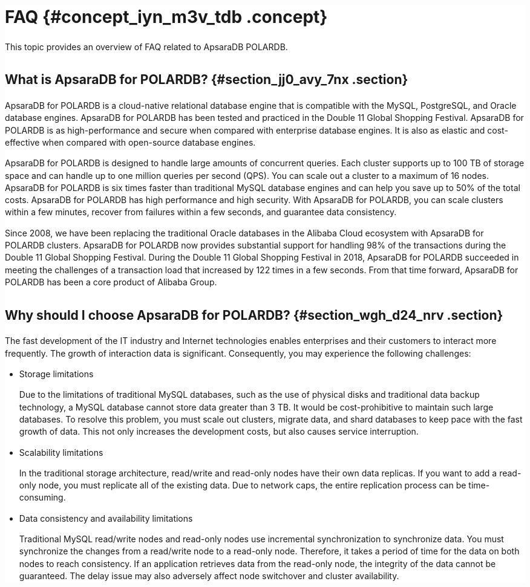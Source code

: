 # FAQ {#concept_iyn_m3v_tdb .concept}

This topic provides an overview of FAQ related to ApsaraDB POLARDB.

## What is ApsaraDB for POLARDB? {#section_jj0_avy_7nx .section}

ApsaraDB for POLARDB is a cloud-native relational database engine that is compatible with the MySQL, PostgreSQL, and Oracle database engines. ApsaraDB for POLARDB has been tested and practiced in the Double 11 Global Shopping Festival. ApsaraDB for POLARDB is as high-performance and secure when compared with enterprise database engines. It is also as elastic and cost-effective when compared with open-source database engines.

ApsaraDB for POLARDB is designed to handle large amounts of concurrent queries. Each cluster supports up to 100 TB of storage space and can handle up to one million queries per second \(QPS\). You can scale out a cluster to a maximum of 16 nodes. ApsaraDB for POLARDB is six times faster than traditional MySQL database engines and can help you save up to 50% of the total costs. ApsaraDB for POLARDB has high performance and high security. With ApsaraDB for POLARDB, you can scale clusters within a few minutes, recover from failures within a few seconds, and guarantee data consistency.

Since 2008, we have been replacing the traditional Oracle databases in the Alibaba Cloud ecosystem with ApsaraDB for POLARDB clusters. ApsaraDB for POLARDB now provides substantial support for handling 98% of the transactions during the Double 11 Global Shopping Festival. During the Double 11 Global Shopping Festival in 2018, ApsaraDB for POLARDB succeeded in meeting the challenges of a transaction load that increased by 122 times in a few seconds. From that time forward, ApsaraDB for POLARDB has been a core product of Alibaba Group.

## Why should I choose ApsaraDB for POLARDB? {#section_wgh_d24_nrv .section}

The fast development of the IT industry and Internet technologies enables enterprises and their customers to interact more frequently. The growth of interaction data is significant. Consequently, you may experience the following challenges:

-   Storage limitations

    Due to the limitations of traditional MySQL databases, such as the use of physical disks and traditional data backup technology, a MySQL database cannot store data greater than 3 TB. It would be cost-prohibitive to maintain such large databases. To resolve this problem, you must scale out clusters, migrate data, and shard databases to keep pace with the fast growth of data. This not only increases the development costs, but also causes service interruption.

-   Scalability limitations

    In the traditional storage architecture, read/write and read-only nodes have their own data replicas. If you want to add a read-only node, you must replicate all of the existing data. Due to network caps, the entire replication process can be time-consuming.

-   Data consistency and availability limitations

    Traditional MySQL read/write nodes and read-only nodes use incremental synchronization to synchronize data. You must synchronize the changes from a read/write node to a read-only node. Therefore, it takes a period of time for the data on both nodes to reach consistency. If an application retrieves data from the read-only node, the integrity of the data cannot be guaranteed. The delay issue may also adversely affect node switchover and cluster availability.
